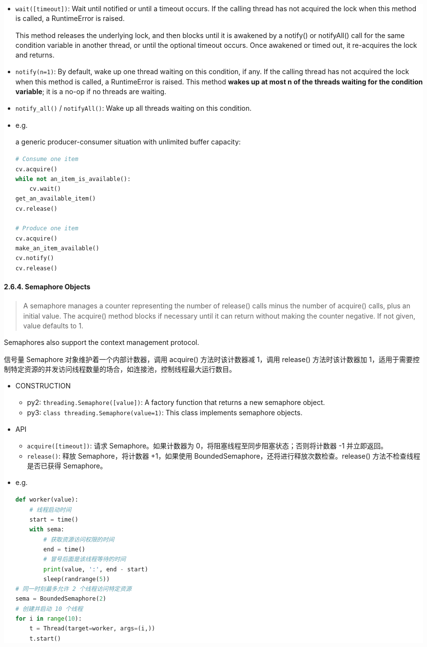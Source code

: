   - `wait([timeout])`: Wait until notified or until a timeout occurs. If the calling thread has not acquired the lock when this method is called, a RuntimeError is raised.

    This method releases the underlying lock, and then blocks until it is awakened by a notify() or notifyAll() call for the same condition variable in another thread, or until the optional timeout occurs. Once awakened or timed out, it re-acquires the lock and returns.

  - `notify(n=1)`: By default, wake up one thread waiting on this condition, if any. If the calling thread has not acquired the lock when this method is called, a RuntimeError is raised. This method **wakes up at most n of the threads waiting for the condition variable**; it is a no-op if no threads are waiting.

  - `notify_all()` / `notifyAll()`: Wake up all threads waiting on this condition.

- e.g.

  a generic producer-consumer situation with unlimited buffer capacity:
  ```python
  # Consume one item
  cv.acquire()
  while not an_item_is_available():
      cv.wait()
  get_an_available_item()
  cv.release()

  # Produce one item
  cv.acquire()
  make_an_item_available()
  cv.notify()
  cv.release()
  ```

#### 2.6.4. Semaphore Objects

> A semaphore manages a counter representing the number of release() calls minus the number of acquire() calls, plus an initial value. The acquire() method blocks if necessary until it can return without making the counter negative. If not given, value defaults to 1.

Semaphores also support the context management protocol.

信号量 Semaphore 对象维护着一个内部计数器，调用 acquire() 方法时该计数器减 1，调用 release() 方法时该计数器加 1，适用于需要控制特定资源的并发访问线程数量的场合，如连接池，控制线程最大运行数目。

- CONSTRUCTION
  - py2: `threading.Semaphore([value])`: A factory function that returns a new semaphore object.
  - py3: `class threading.Semaphore(value=1)`: This class implements semaphore objects.

- API
  - `acquire([timeout])`: 请求 Semaphore。如果计数器为 0，将阻塞线程至同步阻塞状态；否则将计数器 -1 并立即返回。
  - `release()`: 释放 Semaphore，将计数器 +1，如果使用 BoundedSemaphore，还将进行释放次数检查。release() 方法不检查线程是否已获得 Semaphore。

- e.g.
  ```python
  def worker(value):
      # 线程启动时间
      start = time()
      with sema:
          # 获取资源访问权限的时间
          end = time()
          # 冒号后面是该线程等待的时间
          print(value, ':', end - start)
          sleep(randrange(5))
  # 同一时刻最多允许 2 个线程访问特定资源
  sema = BoundedSemaphore(2)
  # 创建并启动 10 个线程
  for i in range(10):
      t = Thread(target=worker, args=(i,))
      t.start()
  ```